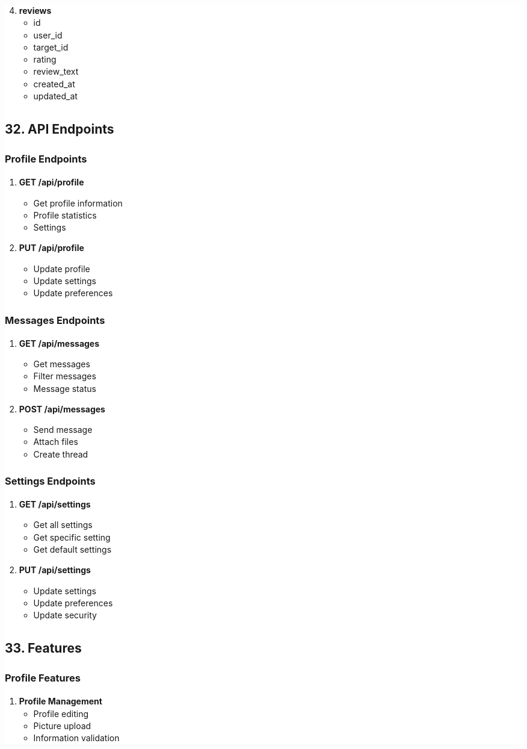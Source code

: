 4. **reviews**
   - id
   - user_id
   - target_id
   - rating
   - review_text
   - created_at
   - updated_at

## 32. API Endpoints

### Profile Endpoints
1. **GET /api/profile**
   - Get profile information
   - Profile statistics
   - Settings

2. **PUT /api/profile**
   - Update profile
   - Update settings
   - Update preferences

### Messages Endpoints
1. **GET /api/messages**
   - Get messages
   - Filter messages
   - Message status

2. **POST /api/messages**
   - Send message
   - Attach files
   - Create thread

### Settings Endpoints
1. **GET /api/settings**
   - Get all settings
   - Get specific setting
   - Get default settings

2. **PUT /api/settings**
   - Update settings
   - Update preferences
   - Update security

## 33. Features

### Profile Features
1. **Profile Management**
   - Profile editing
   - Picture upload
   - Information validation
